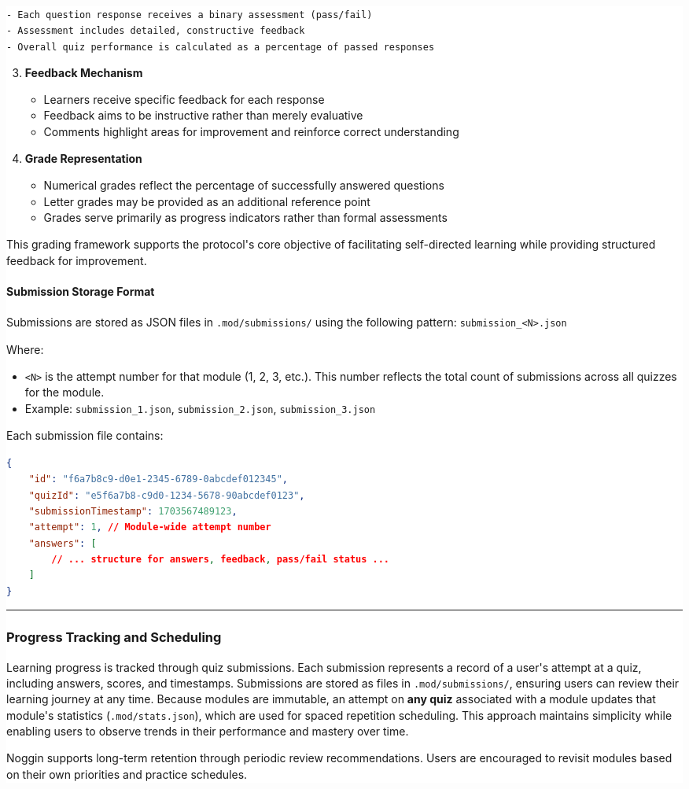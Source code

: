     - Each question response receives a binary assessment (pass/fail)
    - Assessment includes detailed, constructive feedback
    - Overall quiz performance is calculated as a percentage of passed responses

3.  **Feedback Mechanism**

    - Learners receive specific feedback for each response
    - Feedback aims to be instructive rather than merely evaluative
    - Comments highlight areas for improvement and reinforce correct understanding

4.  **Grade Representation**
    - Numerical grades reflect the percentage of successfully answered questions
    - Letter grades may be provided as an additional reference point
    - Grades serve primarily as progress indicators rather than formal assessments

This grading framework supports the protocol's core objective of facilitating self-directed learning while providing structured feedback for improvement.

#### Submission Storage Format

Submissions are stored as JSON files in `.mod/submissions/` using the following pattern:
`submission_<N>.json`

Where:

- `<N>` is the attempt number for that module (1, 2, 3, etc.). This number reflects the total count of submissions across all quizzes for the module.
- Example: `submission_1.json`, `submission_2.json`, `submission_3.json`

Each submission file contains:

```json
{
    "id": "f6a7b8c9-d0e1-2345-6789-0abcdef012345",
    "quizId": "e5f6a7b8-c9d0-1234-5678-90abcdef0123",
    "submissionTimestamp": 1703567489123,
    "attempt": 1, // Module-wide attempt number
    "answers": [
        // ... structure for answers, feedback, pass/fail status ...
    ]
}
```

---

### Progress Tracking and Scheduling

Learning progress is tracked through quiz submissions. Each submission represents a record of a user's attempt at a quiz, including answers, scores, and timestamps. Submissions are stored as files in `.mod/submissions/`, ensuring users can review their learning journey at any time.
Because modules are immutable, an attempt on **any quiz** associated with a module updates that module's statistics (`.mod/stats.json`), which are used for spaced repetition scheduling.
This approach maintains simplicity while enabling users to observe trends in their performance and mastery over time.

Noggin supports long-term retention through periodic review recommendations. Users are encouraged to revisit modules based on their own priorities and practice schedules.
